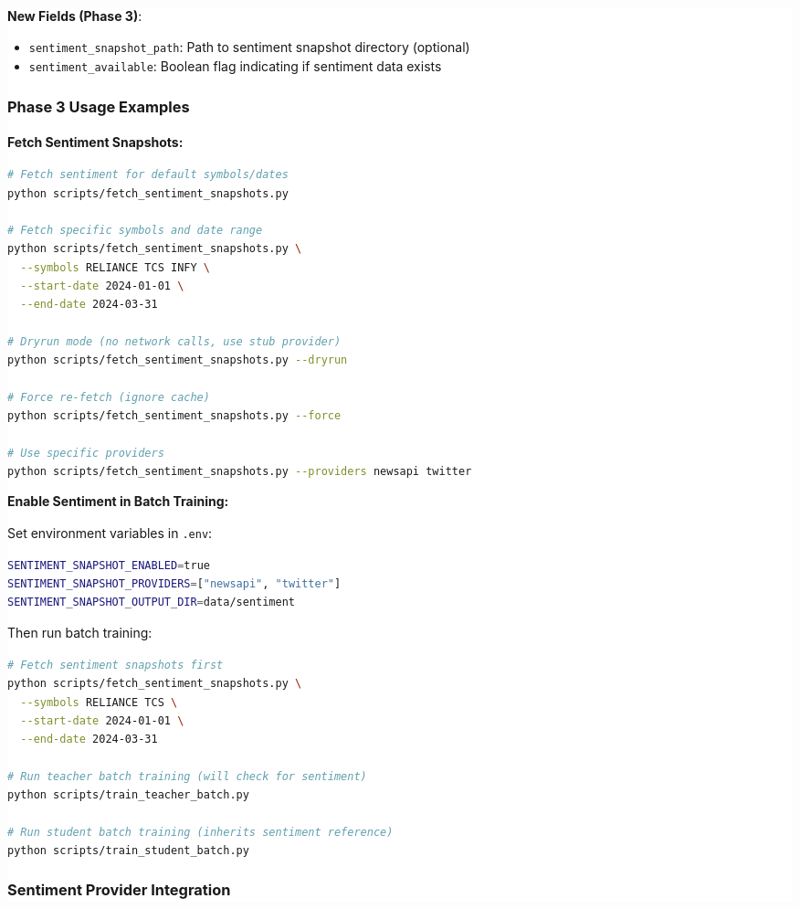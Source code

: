 **New Fields (Phase 3)**:
- `sentiment_snapshot_path`: Path to sentiment snapshot directory (optional)
- `sentiment_available`: Boolean flag indicating if sentiment data exists

### Phase 3 Usage Examples

**Fetch Sentiment Snapshots:**

```bash
# Fetch sentiment for default symbols/dates
python scripts/fetch_sentiment_snapshots.py

# Fetch specific symbols and date range
python scripts/fetch_sentiment_snapshots.py \
  --symbols RELIANCE TCS INFY \
  --start-date 2024-01-01 \
  --end-date 2024-03-31

# Dryrun mode (no network calls, use stub provider)
python scripts/fetch_sentiment_snapshots.py --dryrun

# Force re-fetch (ignore cache)
python scripts/fetch_sentiment_snapshots.py --force

# Use specific providers
python scripts/fetch_sentiment_snapshots.py --providers newsapi twitter
```

**Enable Sentiment in Batch Training:**

Set environment variables in `.env`:
```bash
SENTIMENT_SNAPSHOT_ENABLED=true
SENTIMENT_SNAPSHOT_PROVIDERS=["newsapi", "twitter"]
SENTIMENT_SNAPSHOT_OUTPUT_DIR=data/sentiment
```

Then run batch training:
```bash
# Fetch sentiment snapshots first
python scripts/fetch_sentiment_snapshots.py \
  --symbols RELIANCE TCS \
  --start-date 2024-01-01 \
  --end-date 2024-03-31

# Run teacher batch training (will check for sentiment)
python scripts/train_teacher_batch.py

# Run student batch training (inherits sentiment reference)
python scripts/train_student_batch.py
```

### Sentiment Provider Integration
